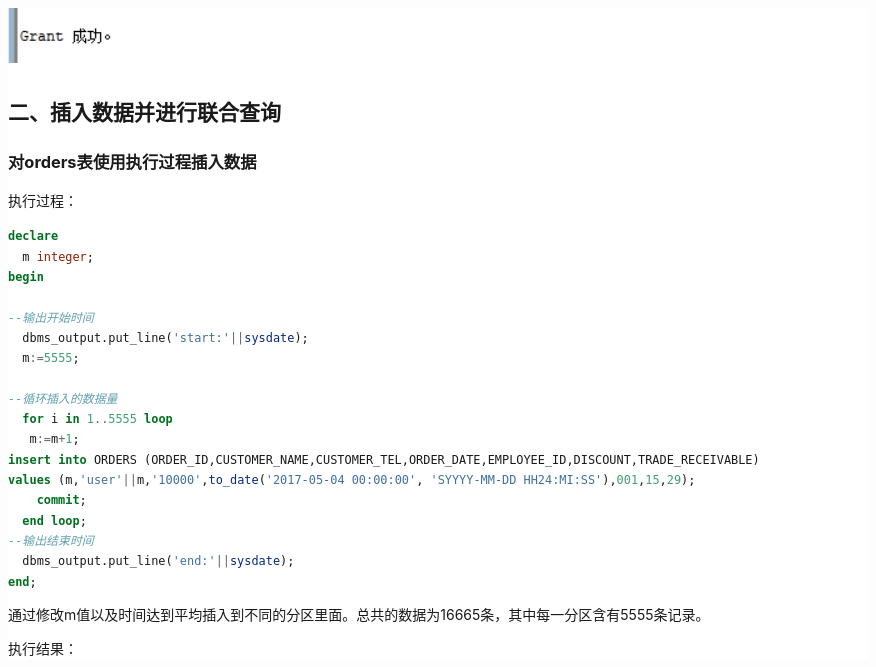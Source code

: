 ![图片](images/分配表空间权限.png)
## 二、插入数据并进行联合查询
### 对orders表使用执行过程插入数据

执行过程：

```SQL
declare 
  m integer; 
begin 

--输出开始时间 
  dbms_output.put_line('start:'||sysdate); 
  m:=5555;

--循环插入的数据量 
  for i in 1..5555 loop 
   m:=m+1; 
insert into ORDERS (ORDER_ID,CUSTOMER_NAME,CUSTOMER_TEL,ORDER_DATE,EMPLOYEE_ID,DISCOUNT,TRADE_RECEIVABLE) 
values (m,'user'||m,'10000',to_date('2017-05-04 00:00:00', 'SYYYY-MM-DD HH24:MI:SS'),001,15,29);
    commit; 
  end loop; 
--输出结束时间 
  dbms_output.put_line('end:'||sysdate); 
end;
```

通过修改m值以及时间达到平均插入到不同的分区里面。总共的数据为16665条，其中每一分区含有5555条记录。

执行结果：
